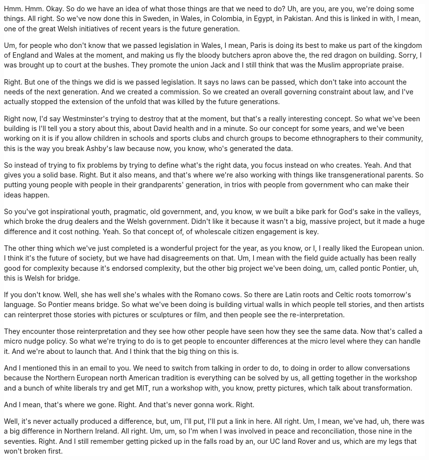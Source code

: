 Hmm. Hmm. Okay. So do we have an idea of what those things are that we need to do? Uh, are you, are you, we're doing some things. All right. So we've now done this in Sweden, in Wales, in Colombia, in Egypt, in Pakistan. And this is linked in with, I mean, one of the great Welsh initiatives of recent years is the future generation.

Um, for people who don't know that we passed legislation in Wales, I mean, Paris is doing its best to make us part of the kingdom of England and Wales at the moment, and making us fly the bloody butchers apron above the, the red dragon on building. Sorry, I was brought up to court at the bushes. They promote the union Jack and I still think that was the Muslim appropriate praise.

Right. But one of the things we did is we passed legislation. It says no laws can be passed, which don't take into account the needs of the next generation. And we created a commission. So we created an overall governing constraint about law, and I've actually stopped the extension of the unfold that was killed by the future generations.

Right now, I'd say Westminster's trying to destroy that at the moment, but that's a really interesting concept. So what we've been building is I'll tell you a story about this, about David health and in a minute. So our concept for some years, and we've been working on it is if you allow children in schools and sports clubs and church groups to become ethnographers to their community, this is the way you break Ashby's law because now, you know, who's generated the data.

So instead of trying to fix problems by trying to define what's the right data, you focus instead on who creates. Yeah. And that gives you a solid base. Right. But it also means, and that's where we're also working with things like transgenerational parents. So putting young people with people in their grandparents' generation, in trios with people from government who can make their ideas happen.

So you've got inspirational youth, pragmatic, old government, and, you know, w we built a bike park for God's sake in the valleys, which broke the drug dealers and the Welsh government. Didn't like it because it wasn't a big, massive project, but it made a huge difference and it cost nothing. Yeah. So that concept of, of wholescale citizen engagement is key.

The other thing which we've just completed is a wonderful project for the year, as you know, or I, I really liked the European union. I think it's the future of society, but we have had disagreements on that. Um, I mean with the field guide actually has been really good for complexity because it's endorsed complexity, but the other big project we've been doing, um, called pontic Pontier, uh, this is Welsh for bridge.

If you don't know. Well, she has well she's whales with the Romano cows. So there are Latin roots and Celtic roots tomorrow's language. So Pontier means bridge. So what we've been doing is building virtual walls in which people tell stories, and then artists can reinterpret those stories with pictures or sculptures or film, and then people see the re-interpretation.

They encounter those reinterpretation and they see how other people have seen how they see the same data. Now that's called a micro nudge policy. So what we're trying to do is to get people to encounter differences at the micro level where they can handle it. And we're about to launch that. And I think that the big thing on this is.

And I mentioned this in an email to you. We need to switch from talking in order to do, to doing in order to allow conversations because the Northern European north American tradition is everything can be solved by us, all getting together in the workshop and a bunch of white liberals try and get MIT, run a workshop with, you know, pretty pictures, which talk about transformation.

And I mean, that's where we gone. Right. And that's never gonna work. Right.

Well, it's never actually produced a difference, but, um, I'll put, I'll put a link in here. All right. Um, I mean, we've had, uh, there was a big difference in Northern Ireland. All right. Um, um, so I'm when I was involved in peace and reconciliation, those nine in the seventies. Right. And I still remember getting picked up in the falls road by an, our UC land Rover and us, which are my legs that won't broken first.
